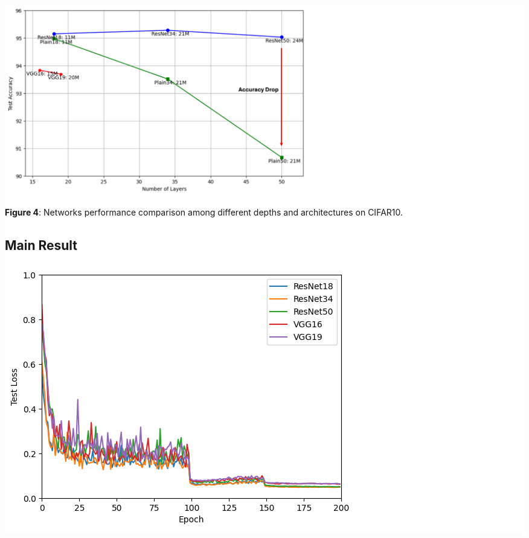<img src="sources/Networks_Performance.png" alt="Networks_Performance" width="500"/>

**Figure 4**: Networks performance comparison among different depths and architectures on CIFAR10.

## Main Result
![test_acc](sources/test_acc.png)
